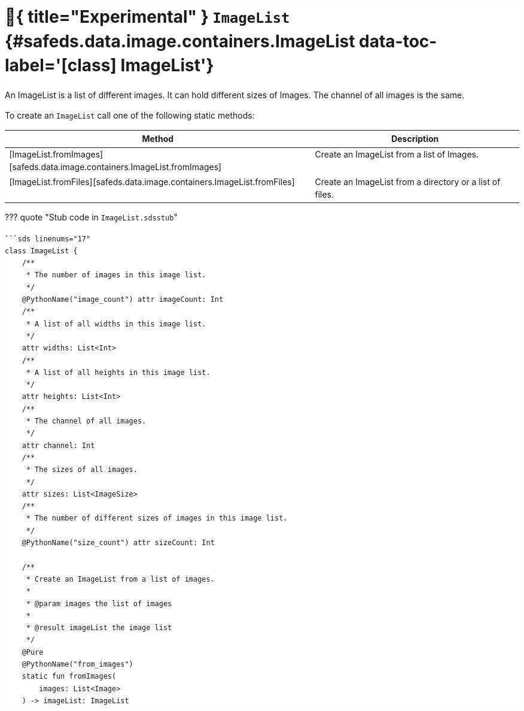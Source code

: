 [//]: # (DO NOT EDIT THIS FILE DIRECTLY. Instead, edit the corresponding stub file and execute `npm run docs:api`.)

# :test_tube:{ title="Experimental" } <code class="doc-symbol doc-symbol-class"></code> `ImageList` {#safeds.data.image.containers.ImageList data-toc-label='[class] ImageList'}

An ImageList is a list of different images. It can hold different sizes of Images. The channel of all images is the same.

To create an `ImageList` call one of the following static methods:

| Method                       | Description                                              |
| ---------------------------- | -------------------------------------------------------- |
| [ImageList.fromImages][safeds.data.image.containers.ImageList.fromImages] | Create an ImageList from a list of Images.               |
| [ImageList.fromFiles][safeds.data.image.containers.ImageList.fromFiles]  | Create an ImageList from a directory or a list of files. |

??? quote "Stub code in `ImageList.sdsstub`"

    ```sds linenums="17"
    class ImageList {
        /**
         * The number of images in this image list.
         */
        @PythonName("image_count") attr imageCount: Int
        /**
         * A list of all widths in this image list.
         */
        attr widths: List<Int>
        /**
         * A list of all heights in this image list.
         */
        attr heights: List<Int>
        /**
         * The channel of all images.
         */
        attr channel: Int
        /**
         * The sizes of all images.
         */
        attr sizes: List<ImageSize>
        /**
         * The number of different sizes of images in this image list.
         */
        @PythonName("size_count") attr sizeCount: Int

        /**
         * Create an ImageList from a list of images.
         *
         * @param images the list of images
         *
         * @result imageList the image list
         */
        @Pure
        @PythonName("from_images")
        static fun fromImages(
            images: List<Image>
        ) -> imageList: ImageList
